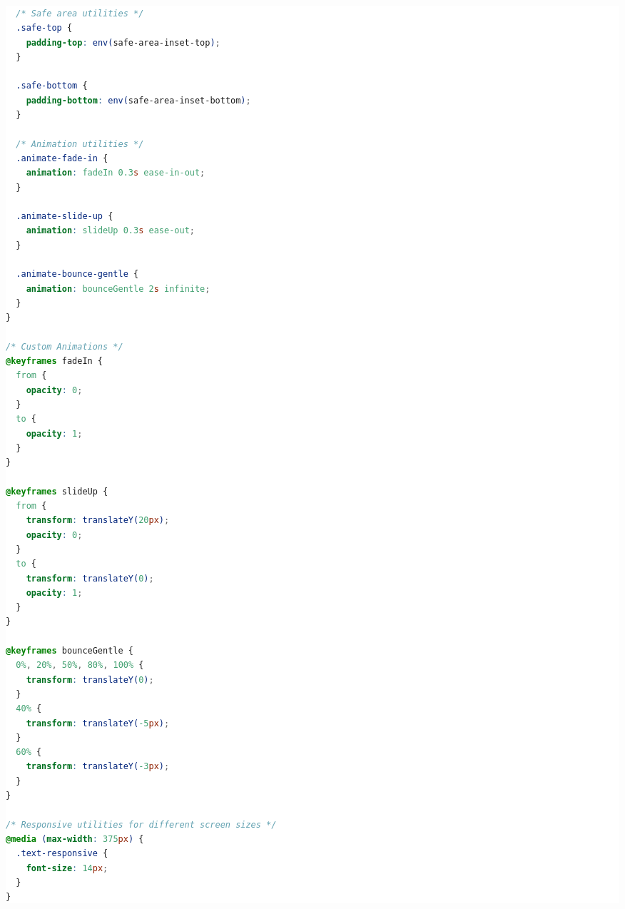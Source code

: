 ```css
  /* Safe area utilities */
  .safe-top {
    padding-top: env(safe-area-inset-top);
  }
  
  .safe-bottom {
    padding-bottom: env(safe-area-inset-bottom);
  }
  
  /* Animation utilities */
  .animate-fade-in {
    animation: fadeIn 0.3s ease-in-out;
  }
  
  .animate-slide-up {
    animation: slideUp 0.3s ease-out;
  }
  
  .animate-bounce-gentle {
    animation: bounceGentle 2s infinite;
  }
}

/* Custom Animations */
@keyframes fadeIn {
  from {
    opacity: 0;
  }
  to {
    opacity: 1;
  }
}

@keyframes slideUp {
  from {
    transform: translateY(20px);
    opacity: 0;
  }
  to {
    transform: translateY(0);
    opacity: 1;
  }
}

@keyframes bounceGentle {
  0%, 20%, 50%, 80%, 100% {
    transform: translateY(0);
  }
  40% {
    transform: translateY(-5px);
  }
  60% {
    transform: translateY(-3px);
  }
}

/* Responsive utilities for different screen sizes */
@media (max-width: 375px) {
  .text-responsive {
    font-size: 14px;
  }
}

```